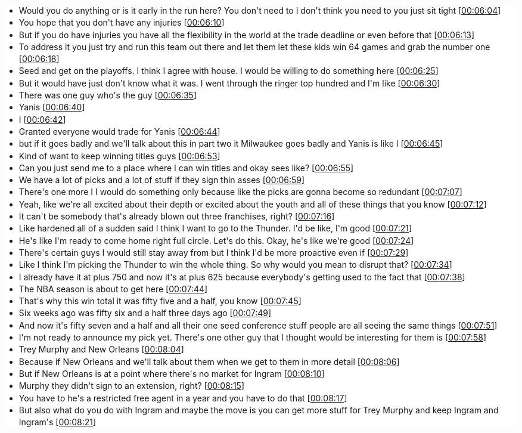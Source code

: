 *  Would you do anything or is it early in the run here? You don't need to I don't think you need to you just sit tight [[00:06:04](https://www.youtube.com/watch?v=ZsU2nWa5_-o&t=364.24s)]
*  You hope that you don't have any injuries [[00:06:10](https://www.youtube.com/watch?v=ZsU2nWa5_-o&t=370.86s)]
*  But if you do have injuries you have all the flexibility in the world at the trade deadline or even before that [[00:06:13](https://www.youtube.com/watch?v=ZsU2nWa5_-o&t=373.22s)]
*  To address it you just try and run this team out there and let them let these kids win 64 games and grab the number one [[00:06:18](https://www.youtube.com/watch?v=ZsU2nWa5_-o&t=378.22s)]
*  Seed and get on the playoffs. I think I agree with house. I would be willing to do something here [[00:06:25](https://www.youtube.com/watch?v=ZsU2nWa5_-o&t=385.22s)]
*  But it would have just don't know what it was. I went through the ringer top hundred and I'm like [[00:06:30](https://www.youtube.com/watch?v=ZsU2nWa5_-o&t=390.62s)]
*  There was one guy who's the guy [[00:06:35](https://www.youtube.com/watch?v=ZsU2nWa5_-o&t=395.86s)]
*  Yanis [[00:06:40](https://www.youtube.com/watch?v=ZsU2nWa5_-o&t=400.18s)]
*  I [[00:06:42](https://www.youtube.com/watch?v=ZsU2nWa5_-o&t=402.18s)]
*  Granted everyone would trade for Yanis [[00:06:44](https://www.youtube.com/watch?v=ZsU2nWa5_-o&t=404.18s)]
*  but if it goes badly and we'll talk about this in part two it Milwaukee goes badly and Yanis is like I [[00:06:45](https://www.youtube.com/watch?v=ZsU2nWa5_-o&t=405.66s)]
*  Kind of want to keep winning titles guys [[00:06:53](https://www.youtube.com/watch?v=ZsU2nWa5_-o&t=413.86s)]
*  Can you just send me to a place where I can win titles and okay sees like? [[00:06:55](https://www.youtube.com/watch?v=ZsU2nWa5_-o&t=415.64s)]
*  We have a lot of picks and a lot of stuff if they sign thin asses [[00:06:59](https://www.youtube.com/watch?v=ZsU2nWa5_-o&t=419.74s)]
*  There's one more I I would do something only because like the picks are gonna become so redundant [[00:07:07](https://www.youtube.com/watch?v=ZsU2nWa5_-o&t=427.06s)]
*  Yeah, like we're all excited about their depth or excited about the youth and all of these things that you know [[00:07:12](https://www.youtube.com/watch?v=ZsU2nWa5_-o&t=432.18s)]
*  It can't be somebody that's already blown out three franchises, right? [[00:07:16](https://www.youtube.com/watch?v=ZsU2nWa5_-o&t=436.94s)]
*  Like hardened all of a sudden said I think I want to go to the Thunder. I'd be like, I'm good [[00:07:21](https://www.youtube.com/watch?v=ZsU2nWa5_-o&t=441.38s)]
*  He's like I'm ready to come home right full circle. Let's do this. Okay, he's like we're good [[00:07:24](https://www.youtube.com/watch?v=ZsU2nWa5_-o&t=444.62s)]
*  There's certain guys I would still stay away from but I think I'd be more proactive even if [[00:07:29](https://www.youtube.com/watch?v=ZsU2nWa5_-o&t=449.46000000000004s)]
*  Like I think I'm picking the Thunder to win the whole thing. So why would you mean to disrupt that? [[00:07:34](https://www.youtube.com/watch?v=ZsU2nWa5_-o&t=454.06s)]
*  I already have it at plus 750 and now it's at plus 625 because everybody's getting used to the fact that [[00:07:38](https://www.youtube.com/watch?v=ZsU2nWa5_-o&t=458.54s)]
*  The NBA season is about to get here [[00:07:44](https://www.youtube.com/watch?v=ZsU2nWa5_-o&t=464.06s)]
*  That's why this win total it was fifty five and a half, you know [[00:07:45](https://www.youtube.com/watch?v=ZsU2nWa5_-o&t=465.88s)]
*  Six weeks ago was fifty six and a half three days ago [[00:07:49](https://www.youtube.com/watch?v=ZsU2nWa5_-o&t=469.22s)]
*  And now it's fifty seven and a half and all their one seed conference stuff people are all seeing the same things [[00:07:51](https://www.youtube.com/watch?v=ZsU2nWa5_-o&t=471.62s)]
*  I'm not ready to announce my pick yet. There's one other guy that I thought would be interesting for them is [[00:07:58](https://www.youtube.com/watch?v=ZsU2nWa5_-o&t=478.5s)]
*  Trey Murphy and New Orleans [[00:08:04](https://www.youtube.com/watch?v=ZsU2nWa5_-o&t=484.34s)]
*  Because if New Orleans and we'll talk about them when we get to them in more detail [[00:08:06](https://www.youtube.com/watch?v=ZsU2nWa5_-o&t=486.46s)]
*  But if New Orleans is at a point where there's no market for Ingram [[00:08:10](https://www.youtube.com/watch?v=ZsU2nWa5_-o&t=490.5s)]
*  Murphy they didn't sign to an extension, right? [[00:08:15](https://www.youtube.com/watch?v=ZsU2nWa5_-o&t=495.11999999999995s)]
*  You have to he's a restricted free agent in a year and you have to do that [[00:08:17](https://www.youtube.com/watch?v=ZsU2nWa5_-o&t=497.82s)]
*  But also what do you do with Ingram and maybe the move is you can get more stuff for Trey Murphy and keep Ingram and Ingram's [[00:08:21](https://www.youtube.com/watch?v=ZsU2nWa5_-o&t=501.34s)]